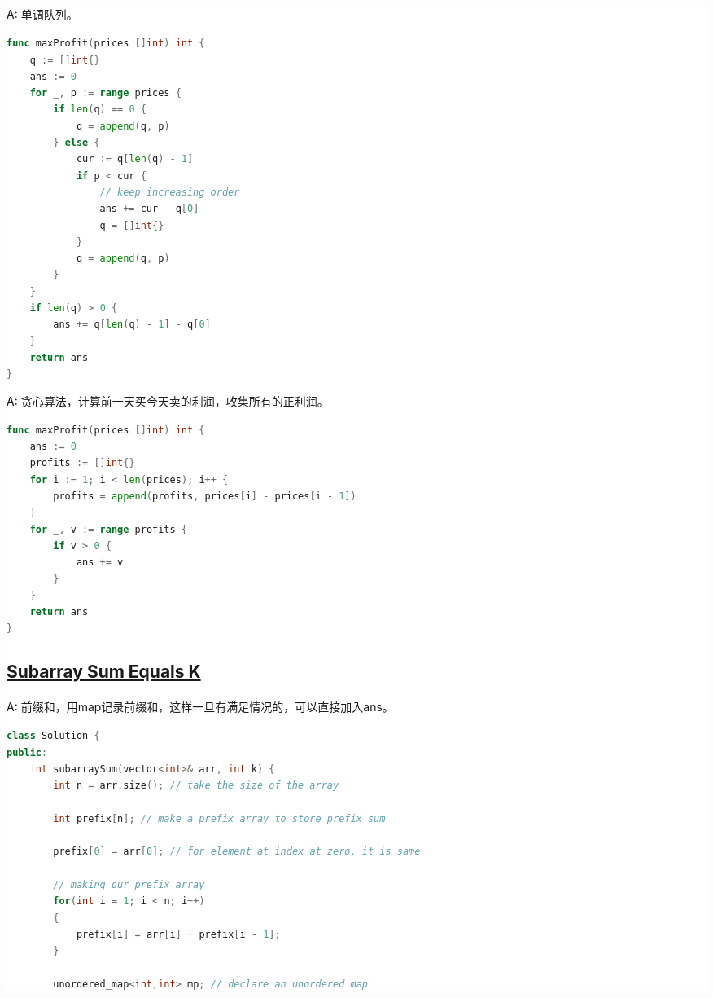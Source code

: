 A: 单调队列。

```go
func maxProfit(prices []int) int {
    q := []int{}
    ans := 0
    for _, p := range prices {
        if len(q) == 0 {
            q = append(q, p)
        } else {
            cur := q[len(q) - 1]
            if p < cur {
                // keep increasing order
                ans += cur - q[0]
                q = []int{}
            }
            q = append(q, p)
        }
    }
    if len(q) > 0 {
        ans += q[len(q) - 1] - q[0]
    }
    return ans
}
```

A: 贪心算法，计算前一天买今天卖的利润，收集所有的正利润。

```go
func maxProfit(prices []int) int {
    ans := 0
    profits := []int{}
    for i := 1; i < len(prices); i++ {
        profits = append(profits, prices[i] - prices[i - 1])
    }
    for _, v := range profits {
        if v > 0 {
            ans += v
        }
    }
    return ans
}
```

## [Subarray Sum Equals K](https://leetcode.com/problems/subarray-sum-equals-k)

A: 前缀和，用map记录前缀和，这样一旦有满足情况的，可以直接加入ans。

```cpp
class Solution {
public:
    int subarraySum(vector<int>& arr, int k) {
        int n = arr.size(); // take the size of the array
        
        int prefix[n]; // make a prefix array to store prefix sum
        
        prefix[0] = arr[0]; // for element at index at zero, it is same
        
        // making our prefix array
        for(int i = 1; i < n; i++)
        {
            prefix[i] = arr[i] + prefix[i - 1];
        }
        
        unordered_map<int,int> mp; // declare an unordered map
```